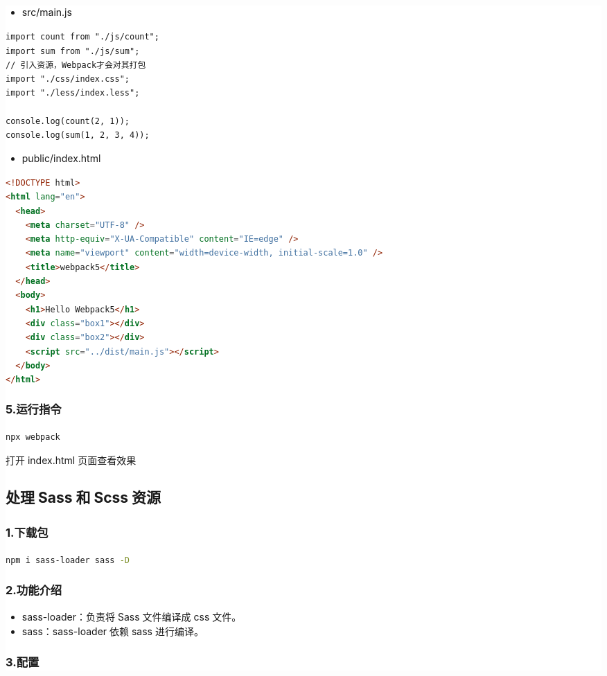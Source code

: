 - src/main.js

```js{5}
import count from "./js/count";
import sum from "./js/sum";
// 引入资源，Webpack才会对其打包
import "./css/index.css";
import "./less/index.less";

console.log(count(2, 1));
console.log(sum(1, 2, 3, 4));
```

- public/index.html

```html
<!DOCTYPE html>
<html lang="en">
  <head>
    <meta charset="UTF-8" />
    <meta http-equiv="X-UA-Compatible" content="IE=edge" />
    <meta name="viewport" content="width=device-width, initial-scale=1.0" />
    <title>webpack5</title>
  </head>
  <body>
    <h1>Hello Webpack5</h1>
    <div class="box1"></div>
    <div class="box2"></div>
    <script src="../dist/main.js"></script>
  </body>
</html>
```

### 5.运行指令

```bash
npx webpack
```

打开 index.html 页面查看效果

## 处理 Sass 和 Scss 资源

### 1.下载包

```bash
npm i sass-loader sass -D
```

### 2.功能介绍

- sass-loader：负责将 Sass 文件编译成 css 文件。
- sass：sass-loader 依赖 sass 进行编译。

### 3.配置
